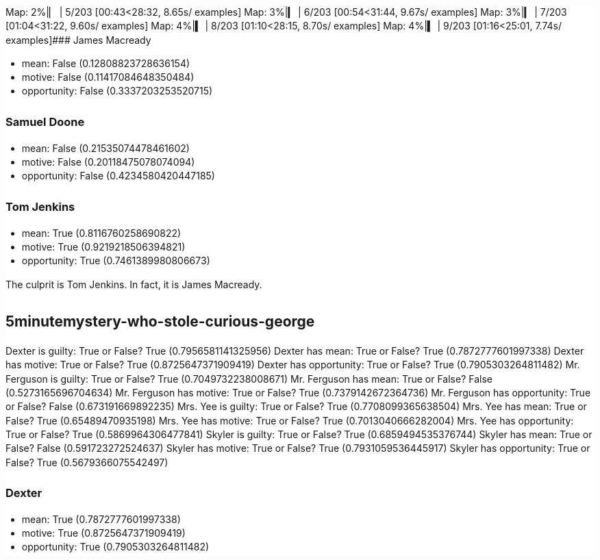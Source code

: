 
Map:   2%|▏         | 5/203 [00:43<28:32,  8.65s/ examples]
Map:   3%|▎         | 6/203 [00:54<31:44,  9.67s/ examples]
Map:   3%|▎         | 7/203 [01:04<31:22,  9.60s/ examples]
Map:   4%|▍         | 8/203 [01:10<28:15,  8.70s/ examples]
Map:   4%|▍         | 9/203 [01:16<25:01,  7.74s/ examples]### James Macready
- mean: False (0.12808823728636154)
- motive: False (0.11417084648350484)
- opportunity: False (0.3337203253520715)

### Samuel Doone
- mean: False (0.21535074478461602)
- motive: False (0.20118475078074094)
- opportunity: False (0.4234580420447185)

### Tom Jenkins
- mean: True (0.8116760258690822)
- motive: True (0.9219218506394821)
- opportunity: True (0.7461389980806673)

The culprit is Tom Jenkins.
In fact, it is James Macready.
## 5minutemystery-who-stole-curious-george
Dexter is guilty: True or False?
True (0.7956581141325956)
Dexter has mean: True or False?
True (0.7872777601997338)
Dexter has motive: True or False?
True (0.8725647371909419)
Dexter has opportunity: True or False?
True (0.7905303264811482)
Mr. Ferguson is guilty: True or False?
True (0.7049732238008671)
Mr. Ferguson has mean: True or False?
False (0.5273165696704634)
Mr. Ferguson has motive: True or False?
True (0.7379142672364736)
Mr. Ferguson has opportunity: True or False?
False (0.673191669892235)
Mrs. Yee is guilty: True or False?
True (0.7708099365638504)
Mrs. Yee has mean: True or False?
True (0.65489470935198)
Mrs. Yee has motive: True or False?
True (0.7013040666282004)
Mrs. Yee has opportunity: True or False?
True (0.5869964306477841)
Skyler is guilty: True or False?
True (0.6859494535376744)
Skyler has mean: True or False?
False (0.591723272524637)
Skyler has motive: True or False?
True (0.7931059536445917)
Skyler has opportunity: True or False?
True (0.5679366075542497)
### Dexter
- mean: True (0.7872777601997338)
- motive: True (0.8725647371909419)
- opportunity: True (0.7905303264811482)
